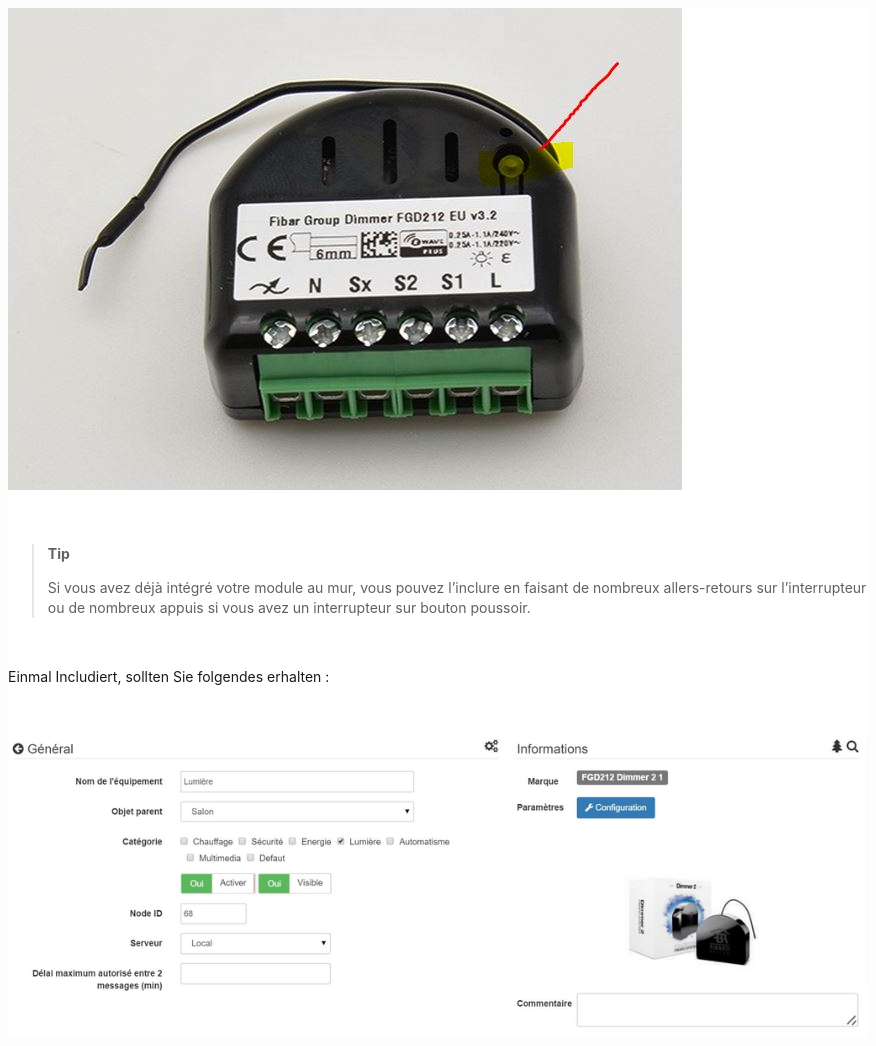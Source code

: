 ![](../images/fibaro.fgd212/inclusion.jpg)

 

> **Tip**
>
> Si vous avez déjà intégré votre module au mur, vous pouvez l’inclure en faisant de nombreux allers-retours sur l’interrupteur ou de nombreux appuis si vous avez un interrupteur sur bouton poussoir.

 

Einmal Includiert, sollten Sie folgendes erhalten :

 

![Plugin Zwave](../images/fibaro.fgd212/information.jpg)
